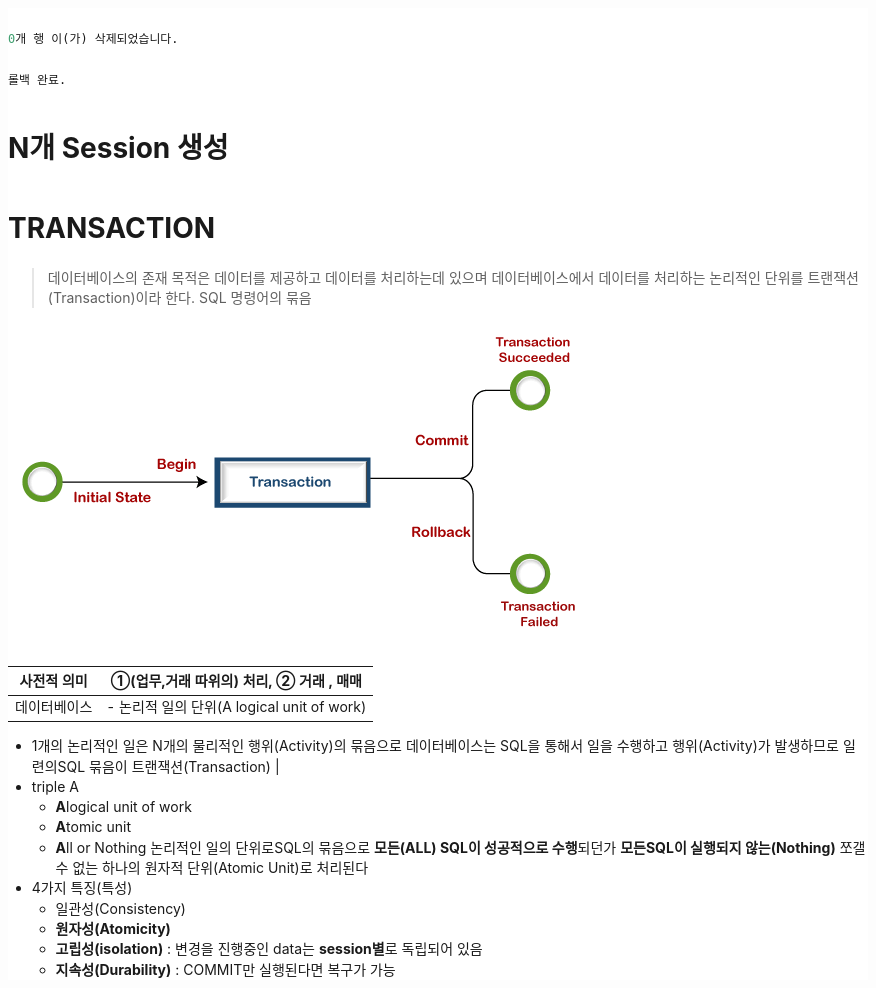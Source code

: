 ```sql

0개 행 이(가) 삭제되었습니다.

롤백 완료.
```

# N개 Session 생성

# TRANSACTION

> 데이터베이스의 존재 목적은 데이터를 제공하고 데이터를 처리하는데 있으며
데이터베이스에서 데이터를 처리하는 논리적인 단위를 트랜잭션(Transaction)이라 한다.
SQL 명령어의 묶음
> 

![image.png](/assets/images/study_log/DB/2025-09-18-Transaction/image%201.png)

| 사전적 의미 | ①(업무,거래 따위의) 처리, ② 거래 , 매매 |
| --- | --- |
| 데이터베이스 | - 논리적 일의 단위(A logical unit of work)

- 1개의 논리적인 일은 N개의 물리적인 행위(Activity)의 묶음으로
  데이터베이스는 SQL을 통해서 일을 수행하고 행위(Activity)가 발생하므로
  일련의SQL 묶음이 트랜잭션(Transaction) |
- triple A
    - **A**logical unit of work
    - **A**tomic unit
    - **A**ll or Nothing
    논리적인 일의 단위로SQL의 묶음으로 **모든(ALL) SQL이 성공적으로 수행**되던가
    **모든SQL이 실행되지 않는(Nothing)** 쪼갤수 없는 하나의 원자적 단위(Atomic Unit)로
    처리된다
- 4가지 특징(특성)
    - 일관성(Consistency)
    - **원자성(Atomicity)**
    - **고립성(isolation)** : 변경을 진행중인 data는 **session별**로 독립되어 있음
    - **지속성(Durability)** : COMMIT만 실행된다면 복구가 가능
